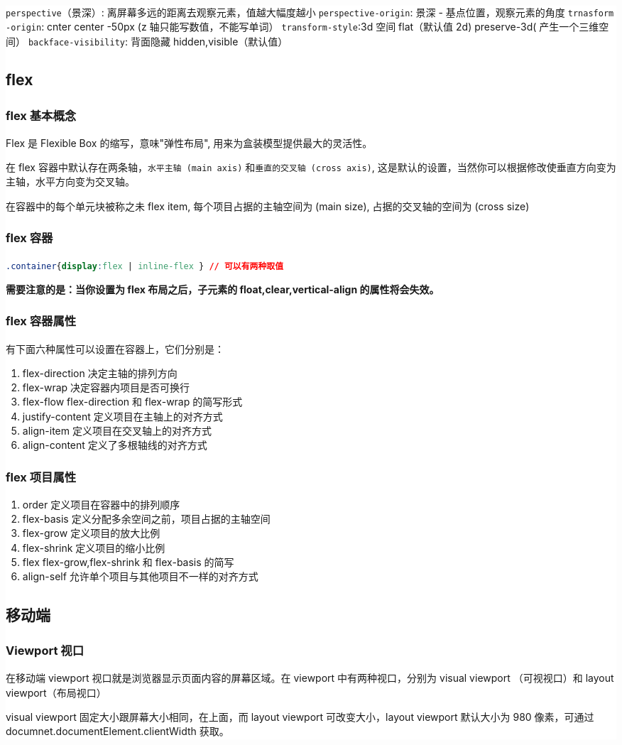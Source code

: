 `perspective`（景深）: 离屏幕多远的距离去观察元素，值越大幅度越小
`perspective-origin`: 景深 - 基点位置，观察元素的角度
`trnasform-origin`: cnter center -50px (z 轴只能写数值，不能写单词）
`transform-style`:3d 空间
  flat（默认值 2d) preserve-3d( 产生一个三维空间）
`backface-visibility`: 背面隐藏
  hidden,visible（默认值）

## flex

### flex 基本概念

Flex 是 Flexible Box 的缩写，意味"弹性布局", 用来为盒装模型提供最大的灵活性。

在 flex 容器中默认存在两条轴，`水平主轴 (main axis)` 和`垂直的交叉轴 (cross axis)`, 这是默认的设置，当然你可以根据修改使垂直方向变为主轴，水平方向变为交叉轴。

在容器中的每个单元块被称之未 flex item, 每个项目占据的主轴空间为 (main size), 占据的交叉轴的空间为 (cross size)

### flex 容器

```css
.container{display:flex | inline-flex } // 可以有两种取值
```

**需要注意的是：当你设置为 flex 布局之后，子元素的 float,clear,vertical-align 的属性将会失效。**

### flex 容器属性

有下面六种属性可以设置在容器上，它们分别是：
1. flex-direction  决定主轴的排列方向
2. flex-wrap       决定容器内项目是否可换行
3. flex-flow        flex-direction 和 flex-wrap 的简写形式
4. justify-content  定义项目在主轴上的对齐方式
5. align-item       定义项目在交叉轴上的对齐方式
6. align-content    定义了多根轴线的对齐方式

### flex 项目属性

1. order       定义项目在容器中的排列顺序
2. flex-basis  定义分配多余空间之前，项目占据的主轴空间
3. flex-grow   定义项目的放大比例
4. flex-shrink 定义项目的缩小比例
5. flex        flex-grow,flex-shrink 和 flex-basis 的简写
6. align-self  允许单个项目与其他项目不一样的对齐方式

## 移动端

### Viewport 视口

在移动端 viewport 视口就是浏览器显示页面内容的屏幕区域。在 viewport 中有两种视口，分别为 visual viewport （可视视口）和 layout viewport（布局视口）

visual viewport 固定大小跟屏幕大小相同，在上面，而 layout viewport 可改变大小，layout viewport 默认大小为 980 像素，可通过 documnet.documentElement.clientWidth 获取。
